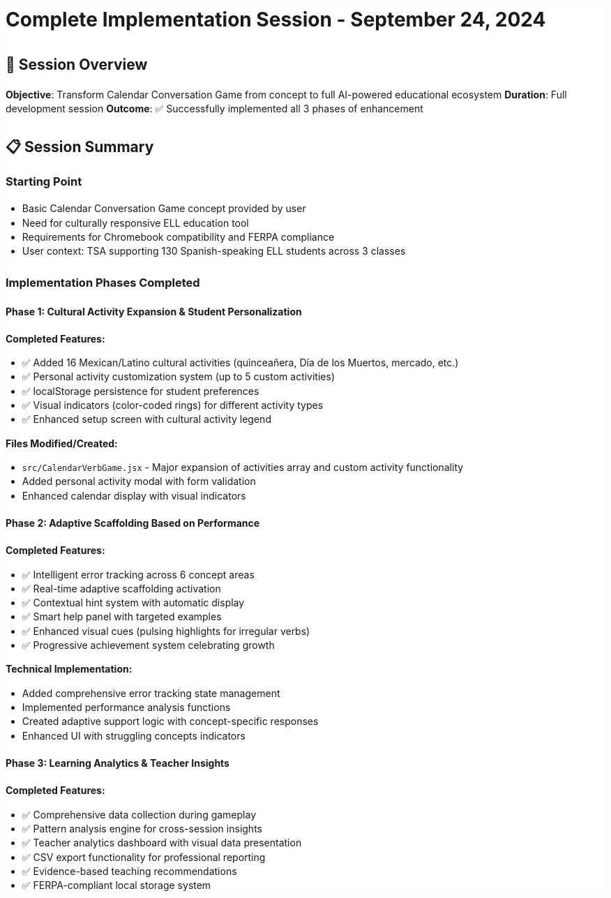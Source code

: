 # Complete Implementation Session - September 24, 2024

## 🎯 Session Overview
**Objective**: Transform Calendar Conversation Game from concept to full AI-powered educational ecosystem
**Duration**: Full development session
**Outcome**: ✅ Successfully implemented all 3 phases of enhancement

## 📋 Session Summary

### Starting Point
- Basic Calendar Conversation Game concept provided by user
- Need for culturally responsive ELL education tool
- Requirements for Chromebook compatibility and FERPA compliance
- User context: TSA supporting 130 Spanish-speaking ELL students across 3 classes

### Implementation Phases Completed

#### Phase 1: Cultural Activity Expansion & Student Personalization
**Completed Features:**
- ✅ Added 16 Mexican/Latino cultural activities (quinceañera, Día de los Muertos, mercado, etc.)
- ✅ Personal activity customization system (up to 5 custom activities)
- ✅ localStorage persistence for student preferences
- ✅ Visual indicators (color-coded rings) for different activity types
- ✅ Enhanced setup screen with cultural activity legend

**Files Modified/Created:**
- `src/CalendarVerbGame.jsx` - Major expansion of activities array and custom activity functionality
- Added personal activity modal with form validation
- Enhanced calendar display with visual indicators

#### Phase 2: Adaptive Scaffolding Based on Performance
**Completed Features:**
- ✅ Intelligent error tracking across 6 concept areas
- ✅ Real-time adaptive scaffolding activation
- ✅ Contextual hint system with automatic display
- ✅ Smart help panel with targeted examples
- ✅ Enhanced visual cues (pulsing highlights for irregular verbs)
- ✅ Progressive achievement system celebrating growth

**Technical Implementation:**
- Added comprehensive error tracking state management
- Implemented performance analysis functions
- Created adaptive support logic with concept-specific responses
- Enhanced UI with struggling concepts indicators

#### Phase 3: Learning Analytics & Teacher Insights
**Completed Features:**
- ✅ Comprehensive data collection during gameplay
- ✅ Pattern analysis engine for cross-session insights
- ✅ Teacher analytics dashboard with visual data presentation
- ✅ CSV export functionality for professional reporting
- ✅ Evidence-based teaching recommendations
- ✅ FERPA-compliant local storage system
